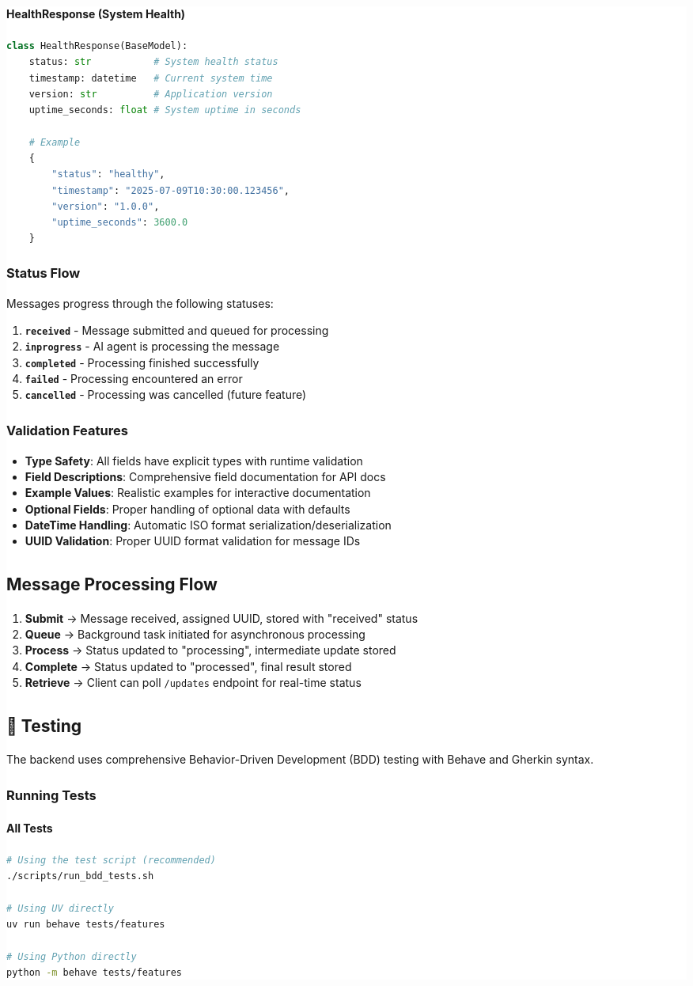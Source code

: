 #### **HealthResponse** (System Health)
```python
class HealthResponse(BaseModel):
    status: str           # System health status
    timestamp: datetime   # Current system time
    version: str          # Application version
    uptime_seconds: float # System uptime in seconds
    
    # Example
    {
        "status": "healthy",
        "timestamp": "2025-07-09T10:30:00.123456",
        "version": "1.0.0",
        "uptime_seconds": 3600.0
    }
```

### Status Flow

Messages progress through the following statuses:

1. **`received`** - Message submitted and queued for processing
2. **`inprogress`** - AI agent is processing the message
3. **`completed`** - Processing finished successfully
4. **`failed`** - Processing encountered an error
5. **`cancelled`** - Processing was cancelled (future feature)

### Validation Features

- **Type Safety**: All fields have explicit types with runtime validation
- **Field Descriptions**: Comprehensive field documentation for API docs
- **Example Values**: Realistic examples for interactive documentation
- **Optional Fields**: Proper handling of optional data with defaults
- **DateTime Handling**: Automatic ISO format serialization/deserialization
- **UUID Validation**: Proper UUID format validation for message IDs

## Message Processing Flow

1. **Submit** → Message received, assigned UUID, stored with "received" status
2. **Queue** → Background task initiated for asynchronous processing
3. **Process** → Status updated to "processing", intermediate update stored
4. **Complete** → Status updated to "processed", final result stored
5. **Retrieve** → Client can poll `/updates` endpoint for real-time status

## 🧪 Testing

The backend uses comprehensive Behavior-Driven Development (BDD) testing with Behave and Gherkin syntax.

### Running Tests

#### **All Tests**
```bash
# Using the test script (recommended)
./scripts/run_bdd_tests.sh

# Using UV directly
uv run behave tests/features

# Using Python directly
python -m behave tests/features
```
